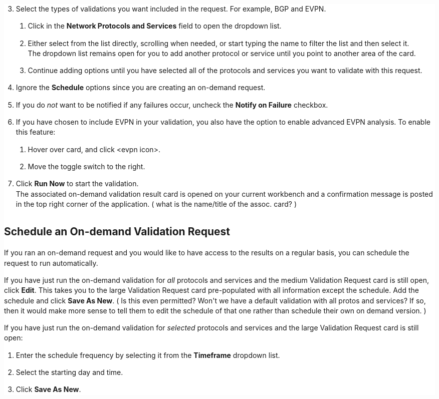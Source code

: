 3.  Select the types of validations you want included in the request.
    For example, BGP and EVPN.

    1.  Click in the **Network Protocols and Services** field to open
        the dropdown list.

    2.  Either select from the list directly, scrolling when needed, or
        start typing the name to filter the list and then select it.\
        The dropdown list remains open for you to add another protocol
        or service until you point to another area of the card.

    3.  Continue adding options until you have selected all of the
        protocols and services you want to validate with this request.

4.  Ignore the **Schedule** options since you are creating an on-demand
    request.

5.  If you do *not* want to be notified if any failures occur, uncheck
    the **Notify on Failure** checkbox.

6.  If you have chosen to include EVPN in your validation, you also have
    the option to enable advanced EVPN analysis. To enable this feature:

    1.  Hover over card, and click &lt;evpn icon&gt;.

    2.  Move the toggle switch to the right.

7.  Click **Run Now** to start the validation.\
    The associated on-demand validation result card is opened on your
    current workbench and a confirmation message is posted in the top
    right corner of the application. ( what is the name/title of the
    assoc. card? )

## Schedule an On-demand Validation Request

If you ran an on-demand request and you would like to have access to the
results on a regular basis, you can schedule the request to run
automatically.

If you have just run the on-demand validation for *all* protocols and
services and the medium Validation Request card is still open, click
**Edit**. This takes you to the large Validation Request card
pre-populated with all information except the schedule. Add the schedule
and click **Save As New**. ( Is this even permitted? Won't we have a
default validation with all protos and services? If so, then it would
make more sense to tell them to edit the schedule of that one rather
than schedule their own on demand version. )

If you have just run the on-demand validation for *selected* protocols
and services and the large Validation Request card is still open:

1.  Enter the schedule frequency by selecting it from the **Timeframe**
    dropdown list.

2.  Select the starting day and time.

3.  Click **Save As New**.
